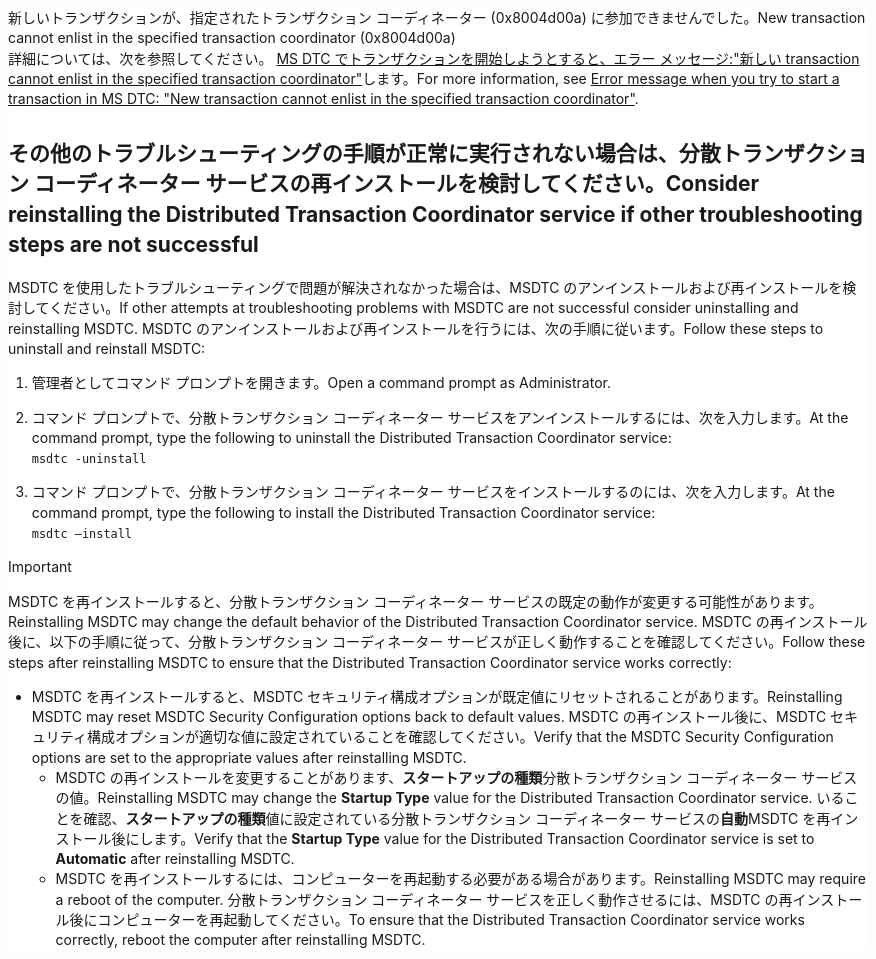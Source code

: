 <span data-ttu-id="3f1a9-285">新しいトランザクションが、指定されたトランザクション コーディネーター (0x8004d00a) に参加できませんでした。</span><span class="sxs-lookup"><span data-stu-id="3f1a9-285">New transaction cannot enlist in the specified transaction coordinator (0x8004d00a)</span></span>  
<span data-ttu-id="3f1a9-286">詳細については、次を参照してください。 [MS DTC でトランザクションを開始しようとすると、エラー メッセージ:"新しい transaction cannot enlist in the specified transaction coordinator"](http://support.microsoft.com/kb/922430)します。</span><span class="sxs-lookup"><span data-stu-id="3f1a9-286">For more information, see [Error message when you try to start a transaction in MS DTC: "New transaction cannot enlist in the specified transaction coordinator"](http://support.microsoft.com/kb/922430).</span></span>  
  
## <a name="consider-reinstalling-the-distributed-transaction-coordinator-service-if-other-troubleshooting-steps-are-not-successful"></a><span data-ttu-id="3f1a9-287">その他のトラブルシューティングの手順が正常に実行されない場合は、分散トランザクション コーディネーター サービスの再インストールを検討してください。</span><span class="sxs-lookup"><span data-stu-id="3f1a9-287">Consider reinstalling the Distributed Transaction Coordinator service if other troubleshooting steps are not successful</span></span>  
 <span data-ttu-id="3f1a9-288">MSDTC を使用したトラブルシューティングで問題が解決されなかった場合は、MSDTC のアンインストールおよび再インストールを検討してください。</span><span class="sxs-lookup"><span data-stu-id="3f1a9-288">If other attempts at troubleshooting problems with MSDTC are not successful consider uninstalling and reinstalling MSDTC.</span></span> <span data-ttu-id="3f1a9-289">MSDTC のアンインストールおよび再インストールを行うには、次の手順に従います。</span><span class="sxs-lookup"><span data-stu-id="3f1a9-289">Follow these steps to uninstall and reinstall MSDTC:</span></span>  
  
1.  <span data-ttu-id="3f1a9-290">管理者としてコマンド プロンプトを開きます。</span><span class="sxs-lookup"><span data-stu-id="3f1a9-290">Open a command prompt as Administrator.</span></span>  
  
2.  <span data-ttu-id="3f1a9-291">コマンド プロンプトで、分散トランザクション コーディネーター サービスをアンインストールするには、次を入力します。</span><span class="sxs-lookup"><span data-stu-id="3f1a9-291">At the command prompt, type the following to uninstall the Distributed Transaction Coordinator service:</span></span>  
    `msdtc -uninstall`  
  
3.  <span data-ttu-id="3f1a9-292">コマンド プロンプトで、分散トランザクション コーディネーター サービスをインストールするのには、次を入力します。</span><span class="sxs-lookup"><span data-stu-id="3f1a9-292">At the command prompt, type the following to install the Distributed Transaction Coordinator service:</span></span>  
    `msdtc –install`  
  
> [!IMPORTANT]
>  <span data-ttu-id="3f1a9-293">MSDTC を再インストールすると、分散トランザクション コーディネーター サービスの既定の動作が変更する可能性があります。</span><span class="sxs-lookup"><span data-stu-id="3f1a9-293">Reinstalling MSDTC may change the default behavior of the Distributed Transaction Coordinator service.</span></span> <span data-ttu-id="3f1a9-294">MSDTC の再インストール後に、以下の手順に従って、分散トランザクション コーディネーター サービスが正しく動作することを確認してください。</span><span class="sxs-lookup"><span data-stu-id="3f1a9-294">Follow these steps after reinstalling MSDTC to ensure that the Distributed Transaction Coordinator service works correctly:</span></span>  
> 
> - <span data-ttu-id="3f1a9-295">MSDTC を再インストールすると、MSDTC セキュリティ構成オプションが既定値にリセットされることがあります。</span><span class="sxs-lookup"><span data-stu-id="3f1a9-295">Reinstalling MSDTC may reset MSDTC Security Configuration options back to default values.</span></span> <span data-ttu-id="3f1a9-296">MSDTC の再インストール後に、MSDTC セキュリティ構成オプションが適切な値に設定されていることを確認してください。</span><span class="sxs-lookup"><span data-stu-id="3f1a9-296">Verify that the MSDTC Security Configuration options are set to the appropriate values after reinstalling MSDTC.</span></span>  
>   -   <span data-ttu-id="3f1a9-297">MSDTC の再インストールを変更することがあります、**スタートアップの種類**分散トランザクション コーディネーター サービスの値。</span><span class="sxs-lookup"><span data-stu-id="3f1a9-297">Reinstalling MSDTC may change the **Startup Type** value for the Distributed Transaction Coordinator service.</span></span> <span data-ttu-id="3f1a9-298">いることを確認、**スタートアップの種類**値に設定されている分散トランザクション コーディネーター サービスの**自動**MSDTC を再インストール後にします。</span><span class="sxs-lookup"><span data-stu-id="3f1a9-298">Verify that the **Startup Type** value for the Distributed Transaction Coordinator service is set to **Automatic** after reinstalling MSDTC.</span></span>  
>   -   <span data-ttu-id="3f1a9-299">MSDTC を再インストールするには、コンピューターを再起動する必要がある場合があります。</span><span class="sxs-lookup"><span data-stu-id="3f1a9-299">Reinstalling MSDTC may require a reboot of the computer.</span></span> <span data-ttu-id="3f1a9-300">分散トランザクション コーディネーター サービスを正しく動作させるには、MSDTC の再インストール後にコンピューターを再起動してください。</span><span class="sxs-lookup"><span data-stu-id="3f1a9-300">To ensure that the Distributed Transaction Coordinator service works correctly, reboot the computer after reinstalling MSDTC.</span></span>  
  